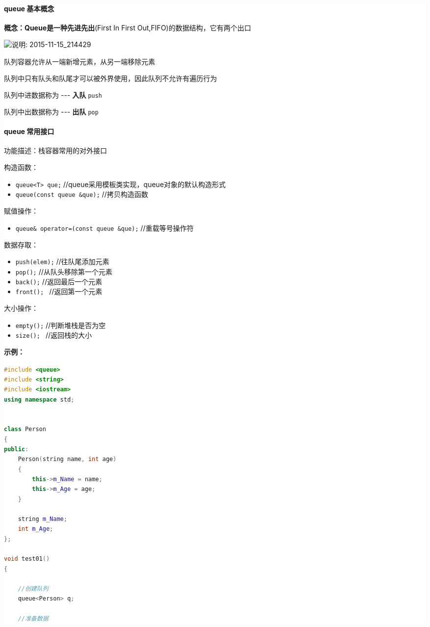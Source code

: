 #### queue 基本概念

**概念：**Queue是一种**先进先出**(First In First Out,FIFO)的数据结构，它有两个出口

![说明: 2015-11-15_214429](https://gitee.com/liuhuihe/Ehe/raw/master/2022/clip_image002-1547606475892.jpg)

队列容器允许从一端新增元素，从另一端移除元素

队列中只有队头和队尾才可以被外界使用，因此队列不允许有遍历行为

队列中进数据称为 --- **入队**    `push`

队列中出数据称为 --- **出队**    `pop`



#### queue 常用接口

功能描述：栈容器常用的对外接口

构造函数：

- `queue<T> que;`                                 //queue采用模板类实现，queue对象的默认构造形式
- `queue(const queue &que);`            //拷贝构造函数

赋值操作：

- `queue& operator=(const queue &que);`           //重载等号操作符

数据存取：

- `push(elem);`                             //往队尾添加元素
- `pop();`                                      //从队头移除第一个元素
- `back();`                                    //返回最后一个元素
- `front(); `                                  //返回第一个元素

大小操作：

- `empty();`            //判断堆栈是否为空
- `size(); `              //返回栈的大小



**示例：**

```C++
#include <queue>
#include <string>
#include <iostream>
using namespace std;


class Person
{
public:
	Person(string name, int age)
	{
		this->m_Name = name;
		this->m_Age = age;
	}

	string m_Name;
	int m_Age;
};

void test01()
{

	//创建队列
	queue<Person> q;

	//准备数据
```